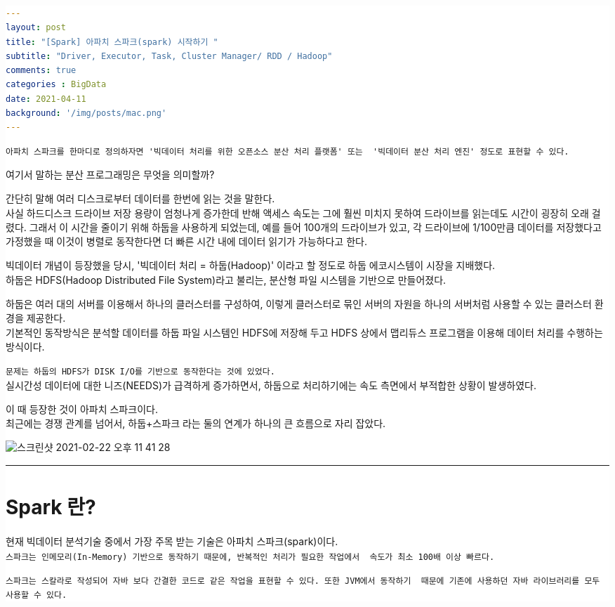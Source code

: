 ```yaml
---
layout: post
title: "[Spark] 아파치 스파크(spark) 시작하기 "
subtitle: "Driver, Executor, Task, Cluster Manager/ RDD / Hadoop"    
comments: true
categories : BigData
date: 2021-04-11
background: '/img/posts/mac.png'
---
```


`아파치 스파크를 한마디로 정의하자면 '빅데이터 처리를 위한 오픈소스 분산 처리 플랫폼' 또는 
'빅데이터 분산 처리 엔진' 정도로 표현할 수 있다.`       

여기서 말하는 분산 프로그래밍은 무엇을 의미할까?    

간단히 말해 여러 디스크로부터 데이터를 한번에 읽는 것을 말한다.   
사실 하드디스크 드라이브 저장 용량이 엄청나게 증가한데 반해 액세스 속도는 
그에 훨씬 미치지 못하여 드라이브를 읽는데도 시간이 굉장히 오래 걸렸다. 
그래서 이 시간을 줄이기 위해 하둡을 사용하게 되었는데, 예를 들어 100개의 
드라이브가 있고, 각 드라이브에 1/100만큼 데이터를 저장했다고 
가정했을 때 이것이 병렬로 동작한다면 더 빠른 시간 내에 데이터 읽기가 
가능하다고 한다.    

빅데이터 개념이 등장했을 당시, '빅데이터 처리 = 하둡(Hadoop)' 이라고 할 정도로 
하둡 에코시스템이 시장을 지배했다.    
하둡은 HDFS(Hadoop Distributed File System)라고 불리는, 분산형 파일 시스템을 
기반으로 만들어졌다.     

하둡은 여러 대의 서버를 이용해서 하나의 클러스터를 구성하여, 이렇게 클러스터로 
묶인 서버의 자원을 하나의 서버처럼 사용할 수 있는 클러스터 환경을 제공한다.   
기본적인 동작방식은 분석할 데이터를 하둡 파일 시스템인 HDFS에 저장해 두고 
HDFS 상에서 맵리듀스 프로그램을 이용해 데이터 처리를 수행하는 방식이다.   

`문제는 하둡의 HDFS가 DISK I/O를 기반으로 동작한다는 것에 있었다.`        
실시간성 데이터에 대한 니즈(NEEDS)가 급격하게 증가하면서, 하둡으로 
처리하기에는 속도 측면에서 부적합한 상황이 발생하였다.    

이 때 등장한 것이 아파치 스파크이다.   
최근에는 경쟁 관계를 넘어서, 
    하둡+스파크 라는 둘의 연계가 하나의 큰 흐름으로 자리 잡았다.   

<img width="770" alt="스크린샷 2021-02-22 오후 11 41 28" src="https://user-images.githubusercontent.com/26623547/108723470-a2e61100-7567-11eb-938e-bb6388ac35d7.png">   

- - - 

# Spark 란?   

현재 빅데이터 분석기술 중에서 가장 주목 받는 기술은 아파치 스파크(spark)이다.   
`스파크는 인메모리(In-Memory) 기반으로 동작하기 때문에, 반복적인 처리가 필요한 작업에서 
속도가 최소 100배 이상 빠르다.`     

`스파크는 스칼라로 작성되어 자바 보다 간결한 코드로 같은 작업을 표현할 수 있다. 또한 JVM에서 동작하기 
때문에 기존에 사용하던 자바 라이브러리를 모두 사용할 수 있다.`   
